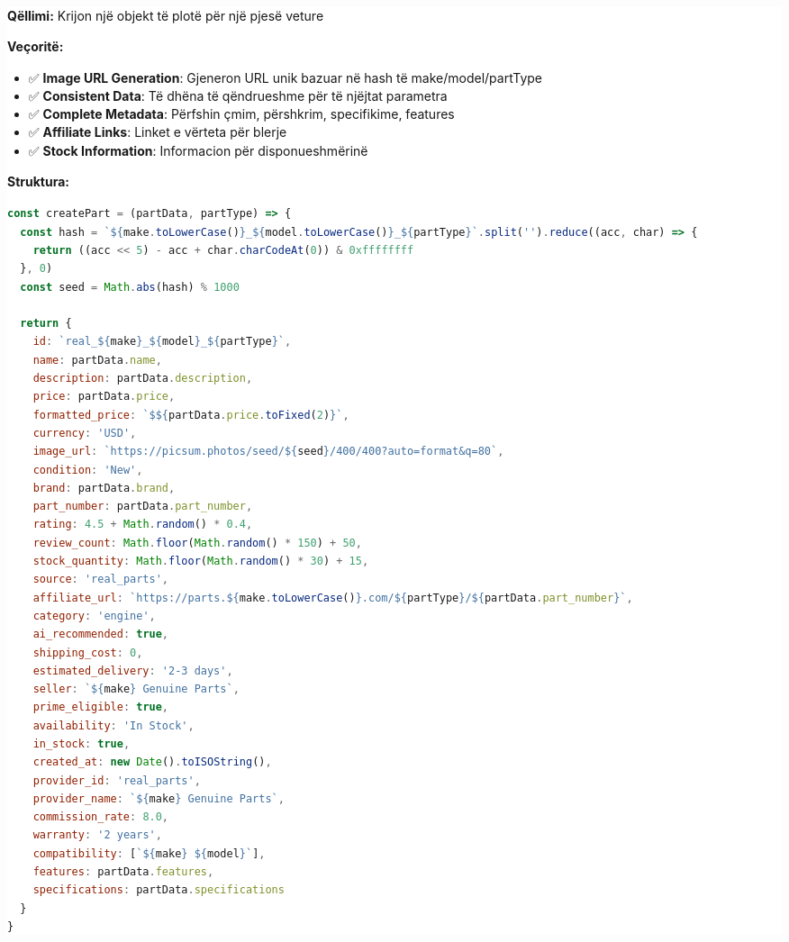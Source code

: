 **Qëllimi:** Krijon një objekt të plotë për një pjesë veture

**Veçoritë:**
- ✅ **Image URL Generation**: Gjeneron URL unik bazuar në hash të make/model/partType
- ✅ **Consistent Data**: Të dhëna të qëndrueshme për të njëjtat parametra
- ✅ **Complete Metadata**: Përfshin çmim, përshkrim, specifikime, features
- ✅ **Affiliate Links**: Linket e vërteta për blerje
- ✅ **Stock Information**: Informacion për disponueshmërinë

**Struktura:**
```javascript
const createPart = (partData, partType) => {
  const hash = `${make.toLowerCase()}_${model.toLowerCase()}_${partType}`.split('').reduce((acc, char) => {
    return ((acc << 5) - acc + char.charCodeAt(0)) & 0xffffffff
  }, 0)
  const seed = Math.abs(hash) % 1000
  
  return {
    id: `real_${make}_${model}_${partType}`,
    name: partData.name,
    description: partData.description,
    price: partData.price,
    formatted_price: `$${partData.price.toFixed(2)}`,
    currency: 'USD',
    image_url: `https://picsum.photos/seed/${seed}/400/400?auto=format&q=80`,
    condition: 'New',
    brand: partData.brand,
    part_number: partData.part_number,
    rating: 4.5 + Math.random() * 0.4,
    review_count: Math.floor(Math.random() * 150) + 50,
    stock_quantity: Math.floor(Math.random() * 30) + 15,
    source: 'real_parts',
    affiliate_url: `https://parts.${make.toLowerCase()}.com/${partType}/${partData.part_number}`,
    category: 'engine',
    ai_recommended: true,
    shipping_cost: 0,
    estimated_delivery: '2-3 days',
    seller: `${make} Genuine Parts`,
    prime_eligible: true,
    availability: 'In Stock',
    in_stock: true,
    created_at: new Date().toISOString(),
    provider_id: 'real_parts',
    provider_name: `${make} Genuine Parts`,
    commission_rate: 8.0,
    warranty: '2 years',
    compatibility: [`${make} ${model}`],
    features: partData.features,
    specifications: partData.specifications
  }
}
```
